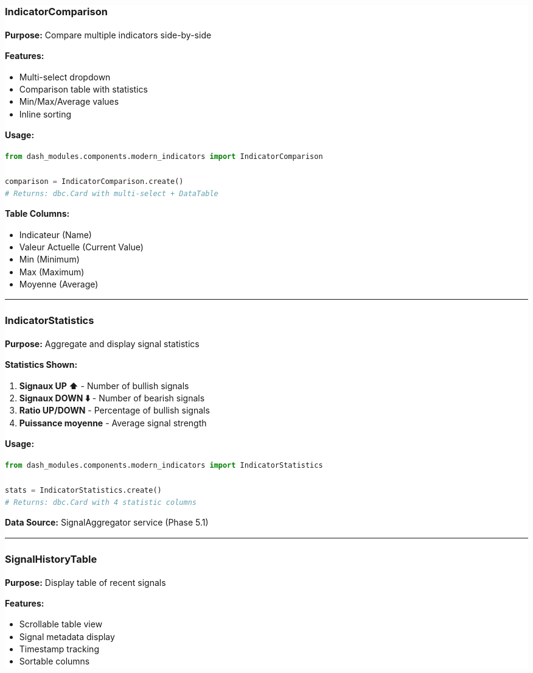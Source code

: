 
### IndicatorComparison

**Purpose:** Compare multiple indicators side-by-side

**Features:**
- Multi-select dropdown
- Comparison table with statistics
- Min/Max/Average values
- Inline sorting

**Usage:**
```python
from dash_modules.components.modern_indicators import IndicatorComparison

comparison = IndicatorComparison.create()
# Returns: dbc.Card with multi-select + DataTable
```

**Table Columns:**
- Indicateur (Name)
- Valeur Actuelle (Current Value)
- Min (Minimum)
- Max (Maximum)
- Moyenne (Average)

---

### IndicatorStatistics

**Purpose:** Aggregate and display signal statistics

**Statistics Shown:**
1. **Signaux UP ⬆️** - Number of bullish signals
2. **Signaux DOWN ⬇️** - Number of bearish signals
3. **Ratio UP/DOWN** - Percentage of bullish signals
4. **Puissance moyenne** - Average signal strength

**Usage:**
```python
from dash_modules.components.modern_indicators import IndicatorStatistics

stats = IndicatorStatistics.create()
# Returns: dbc.Card with 4 statistic columns
```

**Data Source:** SignalAggregator service (Phase 5.1)

---

### SignalHistoryTable

**Purpose:** Display table of recent signals

**Features:**
- Scrollable table view
- Signal metadata display
- Timestamp tracking
- Sortable columns

